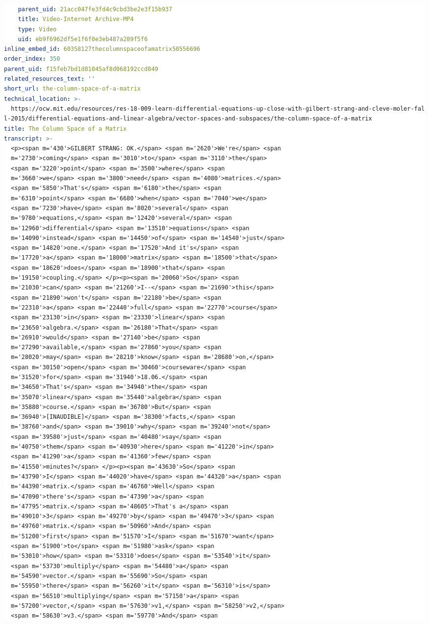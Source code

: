 ```yaml
    parent_uid: 21acc047fe3fd4c9cbd3be2e3f15b937
    title: Video-Internet Archive-MP4
    type: Video
    uid: eb9f6962df5e1f6f0e3eb487a289f5f6
inline_embed_id: 60358127thecolumnspaceofamatrix50556696
order_index: 350
parent_uid: f15feb7bd1d81045af8d068192ccd849
related_resources_text: ''
short_url: the-column-space-of-a-matrix
technical_location: >-
  https://ocw.mit.edu/resources/res-18-009-learn-differential-equations-up-close-with-gilbert-strang-and-cleve-moler-fall-2015/differential-equations-and-linear-algebra/vector-spaces-and-subspaces/the-column-space-of-a-matrix
title: The Column Space of a Matrix
transcript: >-
  <p><span m='430'>GILBERT STRANG: OK.</span> <span m='2620'>We're</span> <span
  m='2730'>coming</span> <span m='3010'>to</span> <span m='3110'>the</span>
  <span m='3220'>point</span> <span m='3500'>where</span> <span
  m='3660'>we</span> <span m='3800'>need</span> <span m='4080'>matrices.</span>
  <span m='5850'>That's</span> <span m='6180'>the</span> <span
  m='6310'>point</span> <span m='6680'>when</span> <span m='7040'>we</span>
  <span m='7230'>have</span> <span m='8020'>several</span> <span
  m='9780'>equations,</span> <span m='12420'>several</span> <span
  m='12960'>differential</span> <span m='13510'>equations</span> <span
  m='14090'>instead</span> <span m='14450'>of</span> <span m='14540'>just</span>
  <span m='14820'>one.</span> <span m='17520'>And it's</span> <span
  m='17720'>a</span> <span m='18000'>matrix</span> <span m='18500'>that</span>
  <span m='18620'>does</span> <span m='18900'>that</span> <span
  m='19150'>coupling.</span> </p><p><span m='20060'>So</span> <span
  m='21030'>can</span> <span m='21260'>I--</span> <span m='21690'>this</span>
  <span m='21890'>won't</span> <span m='22180'>be</span> <span
  m='22310'>a</span> <span m='22440'>full</span> <span m='22770'>course</span>
  <span m='23130'>in</span> <span m='23330'>linear</span> <span
  m='23650'>algebra.</span> <span m='26180'>That</span> <span
  m='26910'>would</span> <span m='27140'>be</span> <span
  m='27290'>available,</span> <span m='27860'>you</span> <span
  m='28020'>may</span> <span m='28210'>know</span> <span m='28680'>on,</span>
  <span m='30150'>open</span> <span m='30460'>courseware</span> <span
  m='31520'>for</span> <span m='31940'>18.06.</span> <span
  m='34650'>That's</span> <span m='34940'>the</span> <span
  m='35070'>linear</span> <span m='35440'>algebra</span> <span
  m='35880'>course.</span> <span m='36780'>But</span> <span
  m='36940'>[INAUDIBLE]</span> <span m='38300'>facts,</span> <span
  m='38760'>and</span> <span m='39010'>why</span> <span m='39240'>not</span>
  <span m='39580'>just</span> <span m='40480'>say</span> <span
  m='40750'>them</span> <span m='40930'>here</span> <span m='41220'>in</span>
  <span m='41290'>a</span> <span m='41360'>few</span> <span
  m='41550'>minutes?</span> </p><p><span m='43630'>So</span> <span
  m='43790'>I</span> <span m='44020'>have</span> <span m='44320'>a</span> <span
  m='44390'>matrix.</span> <span m='46760'>Well</span> <span
  m='47090'>there's</span> <span m='47390'>a</span> <span
  m='47795'>matrix.</span> <span m='48605'>That's a</span> <span
  m='49010'>3</span> <span m='49270'>by</span> <span m='49470'>3</span> <span
  m='49760'>matrix.</span> <span m='50960'>And</span> <span
  m='51200'>first</span> <span m='51570'>I</span> <span m='51670'>want</span>
  <span m='51900'>to</span> <span m='51980'>ask</span> <span
  m='53010'>how</span> <span m='53310'>does</span> <span m='53540'>it</span>
  <span m='53730'>multiply</span> <span m='54480'>a</span> <span
  m='54590'>vector.</span> <span m='55690'>So</span> <span
  m='55950'>there</span> <span m='56260'>it</span> <span m='56310'>is</span>
  <span m='56510'>multiplying</span> <span m='57150'>a</span> <span
  m='57200'>vector,</span> <span m='57630'>v1,</span> <span m='58250'>v2,</span>
  <span m='58630'>v3.</span> <span m='59770'>And</span> <span
```